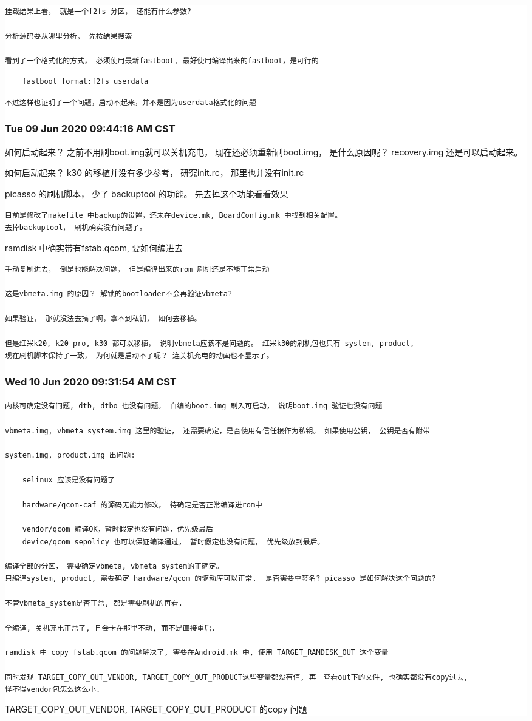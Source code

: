 	挂载结果上看， 就是一个f2fs 分区， 还能有什么参数? 

	分析源码要从哪里分析， 先按结果搜索

	看到了一个格式化的方式， 必须使用最新fastboot, 最好使用编译出来的fastboot，是可行的

```sh
	fastboot format:f2fs userdata
```
	不过这样也证明了一个问题，启动不起来，并不是因为userdata格式化的问题

	
### Tue 09 Jun 2020 09:44:16 AM CST

如何启动起来？ 之前不用刷boot.img就可以关机充电， 现在还必须重新刷boot.img， 是什么原因呢？ recovery.img 还是可以启动起来。 

如何启动起来？ k30 的移植并没有多少参考， 研究init.rc， 那里也并没有init.rc 

picasso 的刷机脚本， 少了 backuptool 的功能。 先去掉这个功能看看效果

	目前是修改了makefile 中backup的设置，还未在device.mk, BoardConfig.mk 中找到相关配置。 
	去掉backuptool， 刷机确实没有问题了。
	
ramdisk 中确实带有fstab.qcom, 要如何编进去

	手动复制进去， 倒是也能解决问题， 但是编译出来的rom 刷机还是不能正常启动

	这是vbmeta.img 的原因？ 解锁的bootloader不会再验证vbmeta? 

	如果验证， 那就没法去搞了啊，拿不到私钥， 如何去移植。
	 
	但是红米k20, k20 pro, k30 都可以移植， 说明vbmeta应该不是问题的。 红米k30的刷机包也只有 system, product, 
	现在刷机脚本保持了一致， 为何就是启动不了呢？ 连关机充电的动画也不显示了。 
	
### Wed 10 Jun 2020 09:31:54 AM CST

	内核可确定没有问题, dtb, dtbo 也没有问题。 自编的boot.img 刷入可启动， 说明boot.img 验证也没有问题

	vbmeta.img, vbmeta_system.img 这里的验证， 还需要确定，是否使用有信任根作为私钥。 如果使用公钥， 公钥是否有附带

	system.img, product.img 出问题:

		selinux 应该是没有问题了

		hardware/qcom-caf 的源码无能力修改， 待确定是否正常编译进rom中

		vendor/qcom 编译OK，暂时假定也没有问题，优先级最后
		device/qcom sepolicy 也可以保证编译通过， 暂时假定也没有问题， 优先级放到最后。 

	编译全部的分区， 需要确定vbmeta, vbmeta_system的正确定。
	只编译system, product, 需要确定 hardware/qcom 的驱动库可以正常.  是否需要重签名? picasso 是如何解决这个问题的? 

	不管vbmeta_system是否正常, 都是需要刷机的再看. 

	全编译, 关机充电正常了, 且会卡在那里不动, 而不是直接重启. 

	ramdisk 中 copy fstab.qcom 的问题解决了, 需要在Android.mk 中, 使用 TARGET_RAMDISK_OUT 这个变量

	同时发现 TARGET_COPY_OUT_VENDOR, TARGET_COPY_OUT_PRODUCT这些变量都没有值, 再一查看out下的文件, 也确实都没有copy过去, 
	怪不得vendor包怎么这么小. 
	
TARGET_COPY_OUT_VENDOR, TARGET_COPY_OUT_PRODUCT 的copy 问题
